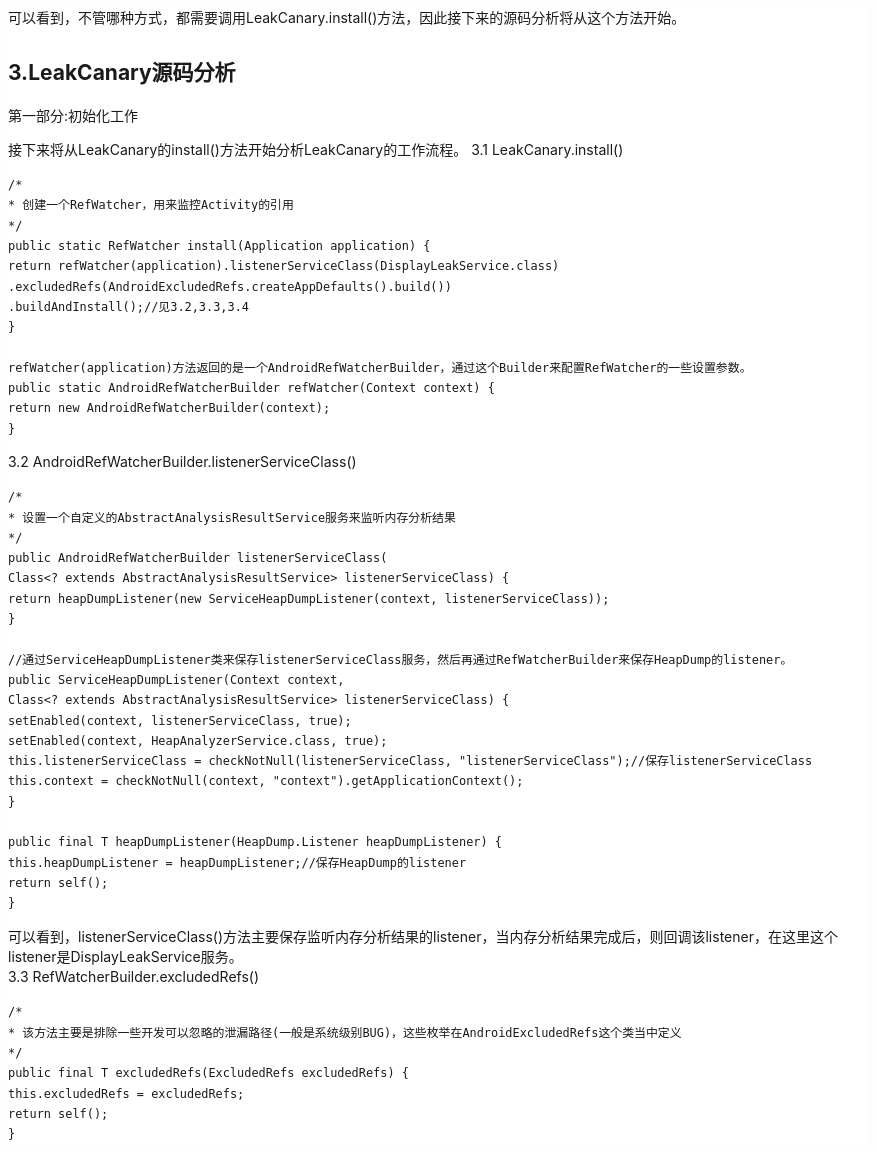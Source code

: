 可以看到，不管哪种方式，都需要调用LeakCanary.install()方法，因此接下来的源码分析将从这个方法开始。
## 3.LeakCanary源码分析
第一部分:初始化工作

接下来将从LeakCanary的install()方法开始分析LeakCanary的工作流程。
3.1 LeakCanary.install()

    /*
    * 创建一个RefWatcher，用来监控Activity的引用
    */
    public static RefWatcher install(Application application) {
    return refWatcher(application).listenerServiceClass(DisplayLeakService.class)
    .excludedRefs(AndroidExcludedRefs.createAppDefaults().build())
    .buildAndInstall();//见3.2,3.3,3.4
    }

    refWatcher(application)方法返回的是一个AndroidRefWatcherBuilder，通过这个Builder来配置RefWatcher的一些设置参数。
    public static AndroidRefWatcherBuilder refWatcher(Context context) {
    return new AndroidRefWatcherBuilder(context);
    }

3.2  AndroidRefWatcherBuilder.listenerServiceClass()

    /*
    * 设置一个自定义的AbstractAnalysisResultService服务来监听内存分析结果
    */
    public AndroidRefWatcherBuilder listenerServiceClass(
    Class<? extends AbstractAnalysisResultService> listenerServiceClass) {
    return heapDumpListener(new ServiceHeapDumpListener(context, listenerServiceClass));
    }

    //通过ServiceHeapDumpListener类来保存listenerServiceClass服务，然后再通过RefWatcherBuilder来保存HeapDump的listener。
    public ServiceHeapDumpListener(Context context,
    Class<? extends AbstractAnalysisResultService> listenerServiceClass) {
    setEnabled(context, listenerServiceClass, true);
    setEnabled(context, HeapAnalyzerService.class, true);
    this.listenerServiceClass = checkNotNull(listenerServiceClass, "listenerServiceClass");//保存listenerServiceClass
    this.context = checkNotNull(context, "context").getApplicationContext();
    }

    public final T heapDumpListener(HeapDump.Listener heapDumpListener) {
    this.heapDumpListener = heapDumpListener;//保存HeapDump的listener
    return self();
    }

可以看到，listenerServiceClass()方法主要保存监听内存分析结果的listener，当内存分析结果完成后，则回调该listener，在这里这个listener是DisplayLeakService服务。</br>
3.3 RefWatcherBuilder.excludedRefs()

    /*
    * 该方法主要是排除一些开发可以忽略的泄漏路径(一般是系统级别BUG)，这些枚举在AndroidExcludedRefs这个类当中定义 
    */
    public final T excludedRefs(ExcludedRefs excludedRefs) {
    this.excludedRefs = excludedRefs;
    return self();
    }
